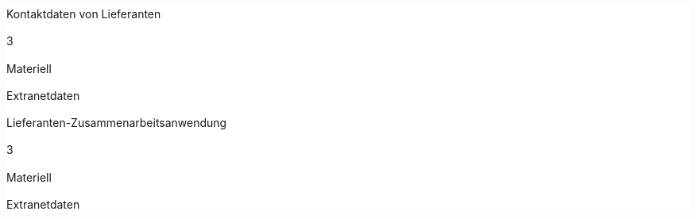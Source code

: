 </td>

<td style="border:1px solid black;">


Kontaktdaten von Lieferanten

</td>

<td style="border:1px solid black;">


3

</td>

</tr>

<tr>

<td style="border:1px solid black;">


Materiell

</td>

<td style="border:1px solid black;">


Extranetdaten

</td>

<td style="border:1px solid black;">


Lieferanten-Zusammenarbeitsanwendung

</td>

<td style="border:1px solid black;">


3

</td>

</tr>

<tr>

<td style="border:1px solid black;">


Materiell

</td>

<td style="border:1px solid black;">


Extranetdaten

</td>

<td style="border:1px solid black;">
